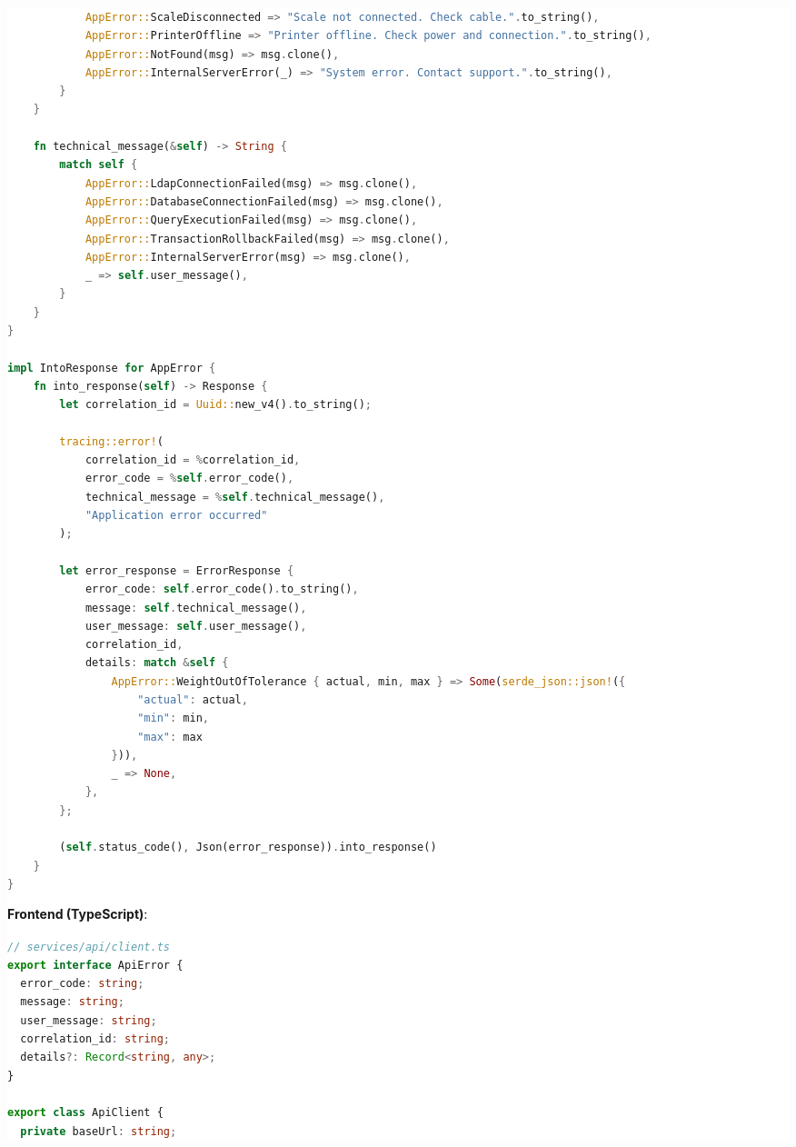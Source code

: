 ```rust
            AppError::ScaleDisconnected => "Scale not connected. Check cable.".to_string(),
            AppError::PrinterOffline => "Printer offline. Check power and connection.".to_string(),
            AppError::NotFound(msg) => msg.clone(),
            AppError::InternalServerError(_) => "System error. Contact support.".to_string(),
        }
    }

    fn technical_message(&self) -> String {
        match self {
            AppError::LdapConnectionFailed(msg) => msg.clone(),
            AppError::DatabaseConnectionFailed(msg) => msg.clone(),
            AppError::QueryExecutionFailed(msg) => msg.clone(),
            AppError::TransactionRollbackFailed(msg) => msg.clone(),
            AppError::InternalServerError(msg) => msg.clone(),
            _ => self.user_message(),
        }
    }
}

impl IntoResponse for AppError {
    fn into_response(self) -> Response {
        let correlation_id = Uuid::new_v4().to_string();

        tracing::error!(
            correlation_id = %correlation_id,
            error_code = %self.error_code(),
            technical_message = %self.technical_message(),
            "Application error occurred"
        );

        let error_response = ErrorResponse {
            error_code: self.error_code().to_string(),
            message: self.technical_message(),
            user_message: self.user_message(),
            correlation_id,
            details: match &self {
                AppError::WeightOutOfTolerance { actual, min, max } => Some(serde_json::json!({
                    "actual": actual,
                    "min": min,
                    "max": max
                })),
                _ => None,
            },
        };

        (self.status_code(), Json(error_response)).into_response()
    }
}
```

**Frontend (TypeScript)**:
```typescript
// services/api/client.ts
export interface ApiError {
  error_code: string;
  message: string;
  user_message: string;
  correlation_id: string;
  details?: Record<string, any>;
}

export class ApiClient {
  private baseUrl: string;

```